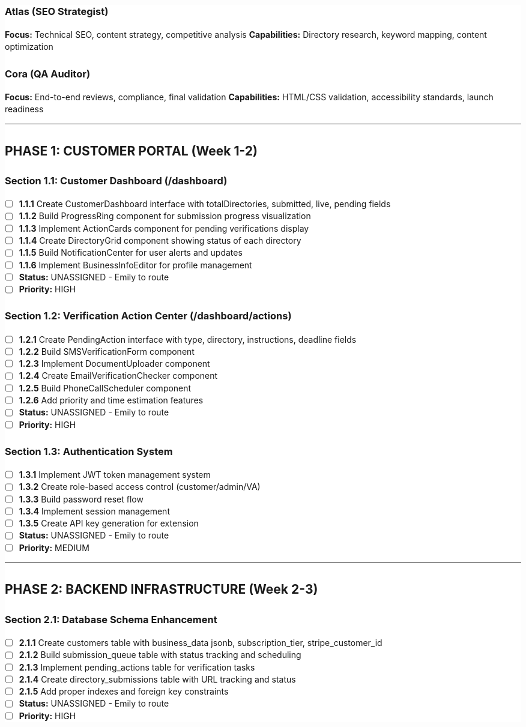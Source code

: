 ### Atlas (SEO Strategist)
**Focus:** Technical SEO, content strategy, competitive analysis
**Capabilities:** Directory research, keyword mapping, content optimization

### Cora (QA Auditor)
**Focus:** End-to-end reviews, compliance, final validation
**Capabilities:** HTML/CSS validation, accessibility standards, launch readiness

---

## PHASE 1: CUSTOMER PORTAL (Week 1-2)

### Section 1.1: Customer Dashboard (/dashboard)
- [ ] **1.1.1** Create CustomerDashboard interface with totalDirectories, submitted, live, pending fields
- [ ] **1.1.2** Build ProgressRing component for submission progress visualization
- [ ] **1.1.3** Implement ActionCards component for pending verifications display
- [ ] **1.1.4** Create DirectoryGrid component showing status of each directory
- [ ] **1.1.5** Build NotificationCenter for user alerts and updates
- [ ] **1.1.6** Implement BusinessInfoEditor for profile management
- [ ] **Status:** UNASSIGNED - Emily to route
- [ ] **Priority:** HIGH

### Section 1.2: Verification Action Center (/dashboard/actions)
- [ ] **1.2.1** Create PendingAction interface with type, directory, instructions, deadline fields
- [ ] **1.2.2** Build SMSVerificationForm component
- [ ] **1.2.3** Implement DocumentUploader component
- [ ] **1.2.4** Create EmailVerificationChecker component
- [ ] **1.2.5** Build PhoneCallScheduler component
- [ ] **1.2.6** Add priority and time estimation features
- [ ] **Status:** UNASSIGNED - Emily to route
- [ ] **Priority:** HIGH

### Section 1.3: Authentication System
- [ ] **1.3.1** Implement JWT token management system
- [ ] **1.3.2** Create role-based access control (customer/admin/VA)
- [ ] **1.3.3** Build password reset flow
- [ ] **1.3.4** Implement session management
- [ ] **1.3.5** Create API key generation for extension
- [ ] **Status:** UNASSIGNED - Emily to route
- [ ] **Priority:** MEDIUM

---

## PHASE 2: BACKEND INFRASTRUCTURE (Week 2-3)

### Section 2.1: Database Schema Enhancement
- [ ] **2.1.1** Create customers table with business_data jsonb, subscription_tier, stripe_customer_id
- [ ] **2.1.2** Build submission_queue table with status tracking and scheduling
- [ ] **2.1.3** Implement pending_actions table for verification tasks
- [ ] **2.1.4** Create directory_submissions table with URL tracking and status
- [ ] **2.1.5** Add proper indexes and foreign key constraints
- [ ] **Status:** UNASSIGNED - Emily to route
- [ ] **Priority:** HIGH
